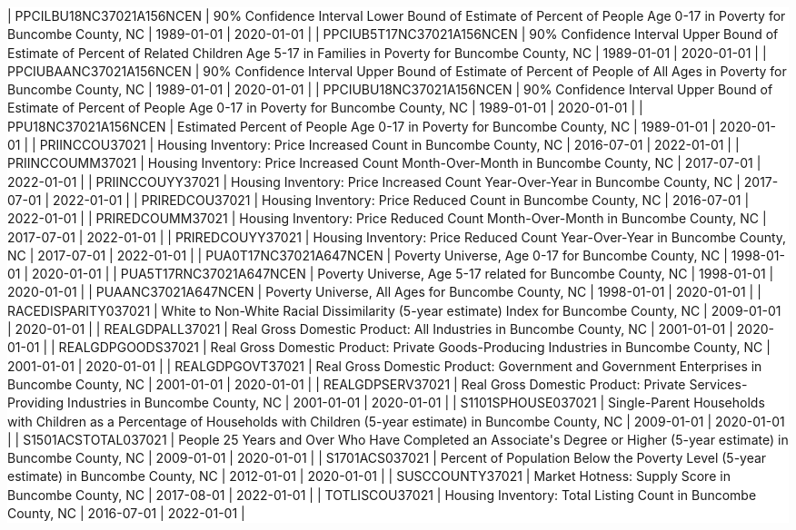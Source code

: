| PPCILBU18NC37021A156NCEN  | 90% Confidence Interval Lower Bound of Estimate of Percent of People Age 0-17 in Poverty for Buncombe County, NC                                                             | 1989-01-01          | 2020-01-01        |
| PPCIUB5T17NC37021A156NCEN | 90% Confidence Interval Upper Bound of Estimate of Percent of Related Children Age 5-17 in Families in Poverty for Buncombe County, NC                                       | 1989-01-01          | 2020-01-01        |
| PPCIUBAANC37021A156NCEN   | 90% Confidence Interval Upper Bound of Estimate of Percent of People of All Ages in Poverty for Buncombe County, NC                                                          | 1989-01-01          | 2020-01-01        |
| PPCIUBU18NC37021A156NCEN  | 90% Confidence Interval Upper Bound of Estimate of Percent of People Age 0-17 in Poverty for Buncombe County, NC                                                             | 1989-01-01          | 2020-01-01        |
| PPU18NC37021A156NCEN      | Estimated Percent of People Age 0-17 in Poverty for Buncombe County, NC                                                                                                      | 1989-01-01          | 2020-01-01        |
| PRIINCCOU37021            | Housing Inventory: Price Increased Count in Buncombe County, NC                                                                                                              | 2016-07-01          | 2022-01-01        |
| PRIINCCOUMM37021          | Housing Inventory: Price Increased Count Month-Over-Month in Buncombe County, NC                                                                                             | 2017-07-01          | 2022-01-01        |
| PRIINCCOUYY37021          | Housing Inventory: Price Increased Count Year-Over-Year in Buncombe County, NC                                                                                               | 2017-07-01          | 2022-01-01        |
| PRIREDCOU37021            | Housing Inventory: Price Reduced Count in Buncombe County, NC                                                                                                                | 2016-07-01          | 2022-01-01        |
| PRIREDCOUMM37021          | Housing Inventory: Price Reduced Count Month-Over-Month in Buncombe County, NC                                                                                               | 2017-07-01          | 2022-01-01        |
| PRIREDCOUYY37021          | Housing Inventory: Price Reduced Count Year-Over-Year in Buncombe County, NC                                                                                                 | 2017-07-01          | 2022-01-01        |
| PUA0T17NC37021A647NCEN    | Poverty Universe, Age 0-17 for Buncombe County, NC                                                                                                                           | 1998-01-01          | 2020-01-01        |
| PUA5T17RNC37021A647NCEN   | Poverty Universe, Age 5-17 related for Buncombe County, NC                                                                                                                   | 1998-01-01          | 2020-01-01        |
| PUAANC37021A647NCEN       | Poverty Universe, All Ages for Buncombe County, NC                                                                                                                           | 1998-01-01          | 2020-01-01        |
| RACEDISPARITY037021       | White to Non-White Racial Dissimilarity (5-year estimate) Index for Buncombe County, NC                                                                                      | 2009-01-01          | 2020-01-01        |
| REALGDPALL37021           | Real Gross Domestic Product: All Industries in Buncombe County, NC                                                                                                           | 2001-01-01          | 2020-01-01        |
| REALGDPGOODS37021         | Real Gross Domestic Product: Private Goods-Producing Industries in Buncombe County, NC                                                                                       | 2001-01-01          | 2020-01-01        |
| REALGDPGOVT37021          | Real Gross Domestic Product: Government and Government Enterprises in Buncombe County, NC                                                                                    | 2001-01-01          | 2020-01-01        |
| REALGDPSERV37021          | Real Gross Domestic Product: Private Services-Providing Industries in Buncombe County, NC                                                                                    | 2001-01-01          | 2020-01-01        |
| S1101SPHOUSE037021        | Single-Parent Households with Children as a Percentage of Households with Children (5-year estimate) in Buncombe County, NC                                                  | 2009-01-01          | 2020-01-01        |
| S1501ACSTOTAL037021       | People 25 Years and Over Who Have Completed an Associate's Degree or Higher (5-year estimate) in Buncombe County, NC                                                         | 2009-01-01          | 2020-01-01        |
| S1701ACS037021            | Percent of Population Below the Poverty Level (5-year estimate) in Buncombe County, NC                                                                                       | 2012-01-01          | 2020-01-01        |
| SUSCCOUNTY37021           | Market Hotness: Supply Score in Buncombe County, NC                                                                                                                          | 2017-08-01          | 2022-01-01        |
| TOTLISCOU37021            | Housing Inventory: Total Listing Count in Buncombe County, NC                                                                                                                | 2016-07-01          | 2022-01-01        |